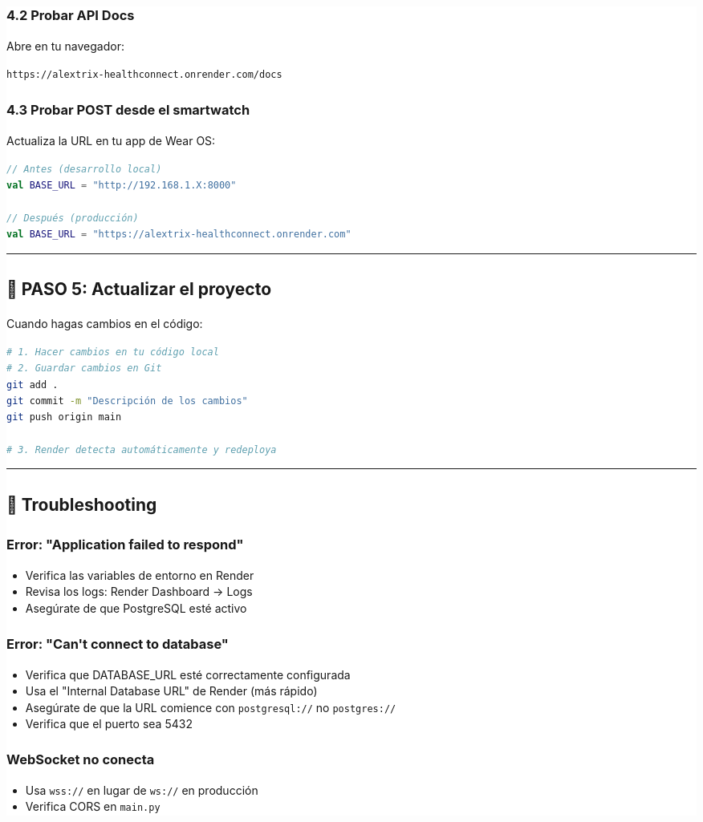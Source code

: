 ### 4.2 Probar API Docs

Abre en tu navegador:
```
https://alextrix-healthconnect.onrender.com/docs
```

### 4.3 Probar POST desde el smartwatch

Actualiza la URL en tu app de Wear OS:
```kotlin
// Antes (desarrollo local)
val BASE_URL = "http://192.168.1.X:8000"

// Después (producción)
val BASE_URL = "https://alextrix-healthconnect.onrender.com"
```

---

## 🔄 PASO 5: Actualizar el proyecto

Cuando hagas cambios en el código:

```bash
# 1. Hacer cambios en tu código local
# 2. Guardar cambios en Git
git add .
git commit -m "Descripción de los cambios"
git push origin main

# 3. Render detecta automáticamente y redeploya
```

---

## 🐛 Troubleshooting

### Error: "Application failed to respond"
- Verifica las variables de entorno en Render
- Revisa los logs: Render Dashboard → Logs
- Asegúrate de que PostgreSQL esté activo

### Error: "Can't connect to database"
- Verifica que DATABASE_URL esté correctamente configurada
- Usa el "Internal Database URL" de Render (más rápido)
- Asegúrate de que la URL comience con `postgresql://` no `postgres://`
- Verifica que el puerto sea 5432

### WebSocket no conecta
- Usa `wss://` en lugar de `ws://` en producción
- Verifica CORS en `main.py`
